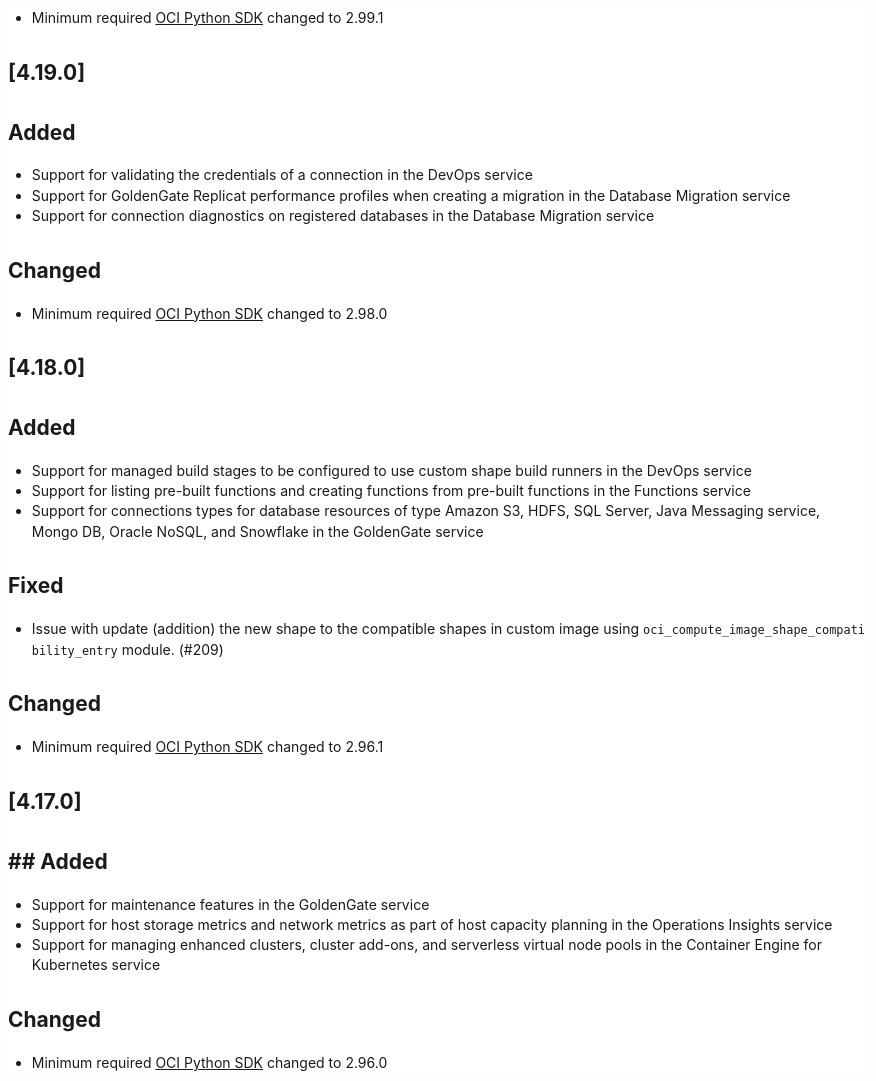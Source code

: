 - Minimum required [OCI Python SDK](https://github.com/oracle/oci-python-sdk) changed to 2.99.1

## [4.19.0]

## Added

- Support for validating the credentials of a connection in the DevOps service
- Support for GoldenGate Replicat performance profiles when creating a migration in the Database Migration service
- Support for connection diagnostics on registered databases in the Database Migration service

## Changed

- Minimum required [OCI Python SDK](https://github.com/oracle/oci-python-sdk) changed to 2.98.0

## [4.18.0]

## Added

- Support for managed build stages to be configured to use custom shape build runners in the DevOps service
- Support for listing pre-built functions and creating functions from pre-built functions in the Functions service
- Support for connections types for database resources of type Amazon S3, HDFS, SQL Server, Java Messaging service, Mongo DB, Oracle NoSQL, and Snowflake in the GoldenGate service

## Fixed

- Issue with update (addition) the new shape to the compatible shapes in custom image using `oci_compute_image_shape_compatibility_entry` module. (#209)

## Changed

- Minimum required [OCI Python SDK](https://github.com/oracle/oci-python-sdk) changed to 2.96.1

## [4.17.0]

## ## Added

- Support for maintenance features in the GoldenGate service
- Support for host storage metrics and network metrics as part of host capacity planning in the Operations Insights service
- Support for managing enhanced clusters, cluster add-ons, and serverless virtual node pools in the Container Engine for Kubernetes service

## Changed

- Minimum required [OCI Python SDK](https://github.com/oracle/oci-python-sdk) changed to 2.96.0
